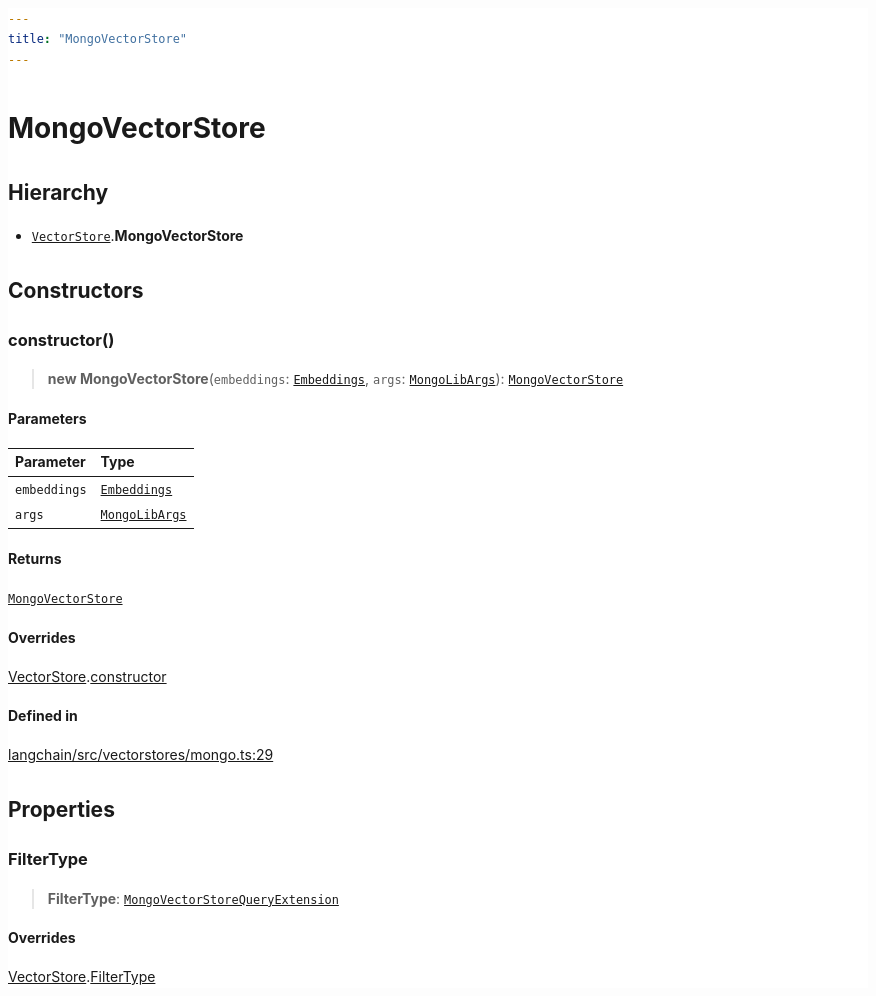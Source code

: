 ```yaml
---
title: "MongoVectorStore"
---
```


# MongoVectorStore

## Hierarchy

- [`VectorStore`](../../vectorstores_base/classes/VectorStore.md).**MongoVectorStore**

## Constructors

### constructor()

> **new MongoVectorStore**(`embeddings`: [`Embeddings`](../../embeddings_base/classes/Embeddings.md), `args`: [`MongoLibArgs`](../types/MongoLibArgs.md)): [`MongoVectorStore`](MongoVectorStore.md)

#### Parameters

| Parameter    | Type                                                        |
| :----------- | :---------------------------------------------------------- |
| `embeddings` | [`Embeddings`](../../embeddings_base/classes/Embeddings.md) |
| `args`       | [`MongoLibArgs`](../types/MongoLibArgs.md)                  |

#### Returns

[`MongoVectorStore`](MongoVectorStore.md)

#### Overrides

[VectorStore](../../vectorstores_base/classes/VectorStore.md).[constructor](../../vectorstores_base/classes/VectorStore.md#constructor)

#### Defined in

[langchain/src/vectorstores/mongo.ts:29](https://github.com/hwchase17/langchainjs/blob/ddf2996/langchain/src/vectorstores/mongo.ts#L29)

## Properties

### FilterType

> **FilterType**: [`MongoVectorStoreQueryExtension`](../types/MongoVectorStoreQueryExtension.md)

#### Overrides

[VectorStore](../../vectorstores_base/classes/VectorStore.md).[FilterType](../../vectorstores_base/classes/VectorStore.md#filtertype)
